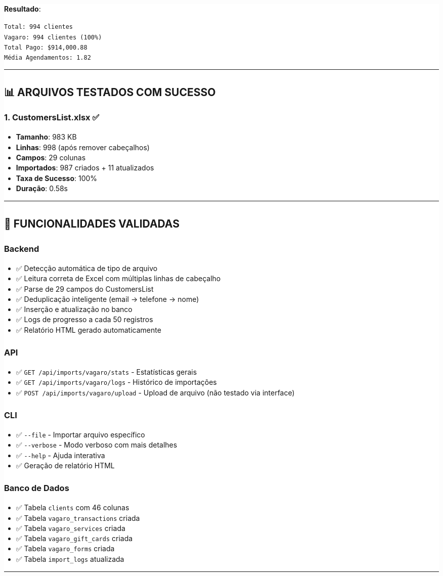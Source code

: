 **Resultado**:
```
Total: 994 clientes
Vagaro: 994 clientes (100%)
Total Pago: $914,000.88
Média Agendamentos: 1.82
```

---

## 📊 ARQUIVOS TESTADOS COM SUCESSO

### 1. CustomersList.xlsx ✅
- **Tamanho**: 983 KB
- **Linhas**: 998 (após remover cabeçalhos)
- **Campos**: 29 colunas
- **Importados**: 987 criados + 11 atualizados
- **Taxa de Sucesso**: 100%
- **Duração**: 0.58s

---

## 🎯 FUNCIONALIDADES VALIDADAS

### Backend
- ✅ Detecção automática de tipo de arquivo
- ✅ Leitura correta de Excel com múltiplas linhas de cabeçalho
- ✅ Parse de 29 campos do CustomersList
- ✅ Deduplicação inteligente (email → telefone → nome)
- ✅ Inserção e atualização no banco
- ✅ Logs de progresso a cada 50 registros
- ✅ Relatório HTML gerado automaticamente

### API
- ✅ `GET /api/imports/vagaro/stats` - Estatísticas gerais
- ✅ `GET /api/imports/vagaro/logs` - Histórico de importações
- ✅ `POST /api/imports/vagaro/upload` - Upload de arquivo (não testado via interface)

### CLI
- ✅ `--file` - Importar arquivo específico
- ✅ `--verbose` - Modo verboso com mais detalhes
- ✅ `--help` - Ajuda interativa
- ✅ Geração de relatório HTML

### Banco de Dados
- ✅ Tabela `clients` com 46 colunas
- ✅ Tabela `vagaro_transactions` criada
- ✅ Tabela `vagaro_services` criada
- ✅ Tabela `vagaro_gift_cards` criada
- ✅ Tabela `vagaro_forms` criada
- ✅ Tabela `import_logs` atualizada

---